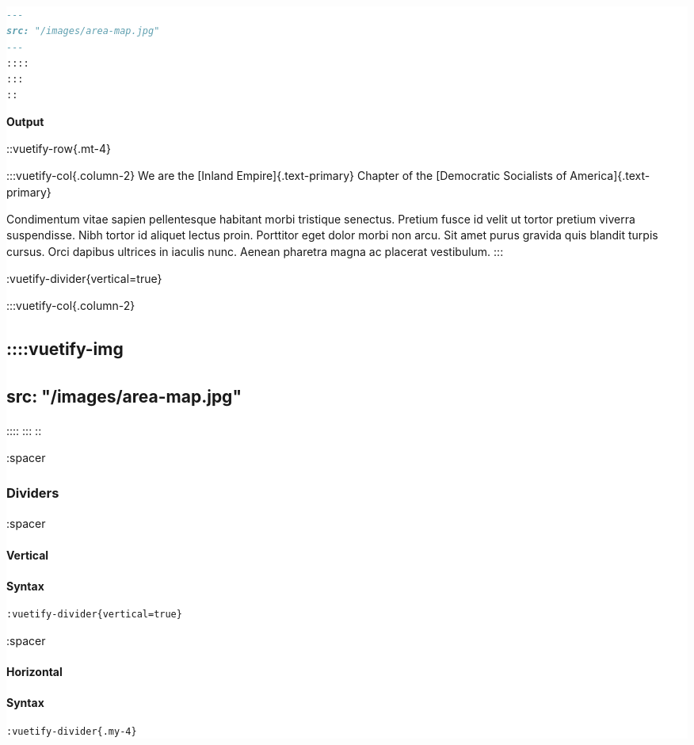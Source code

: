```markdown
---
src: "/images/area-map.jpg"
---
::::
:::
::
```

**Output**

::vuetify-row{.mt-4}

:::vuetify-col{.column-2}
We are the [Inland Empire]{.text-primary} Chapter of the [Democratic Socialists of America]{.text-primary}

Condimentum vitae sapien pellentesque habitant morbi tristique senectus. Pretium fusce id velit ut tortor pretium viverra suspendisse. Nibh tortor id aliquet lectus proin. Porttitor eget dolor morbi non arcu. Sit amet purus gravida quis blandit turpis cursus. Orci dapibus ultrices in iaculis nunc. Aenean pharetra magna ac placerat vestibulum.
:::

  :vuetify-divider{vertical=true}

:::vuetify-col{.column-2}

::::vuetify-img
---
src: "/images/area-map.jpg"
---
::::
:::
::

:spacer

### Dividers

:spacer

#### Vertical

**Syntax**

```markdown
:vuetify-divider{vertical=true}
```

:spacer

#### Horizontal

**Syntax**

```markdown
:vuetify-divider{.my-4}
```
